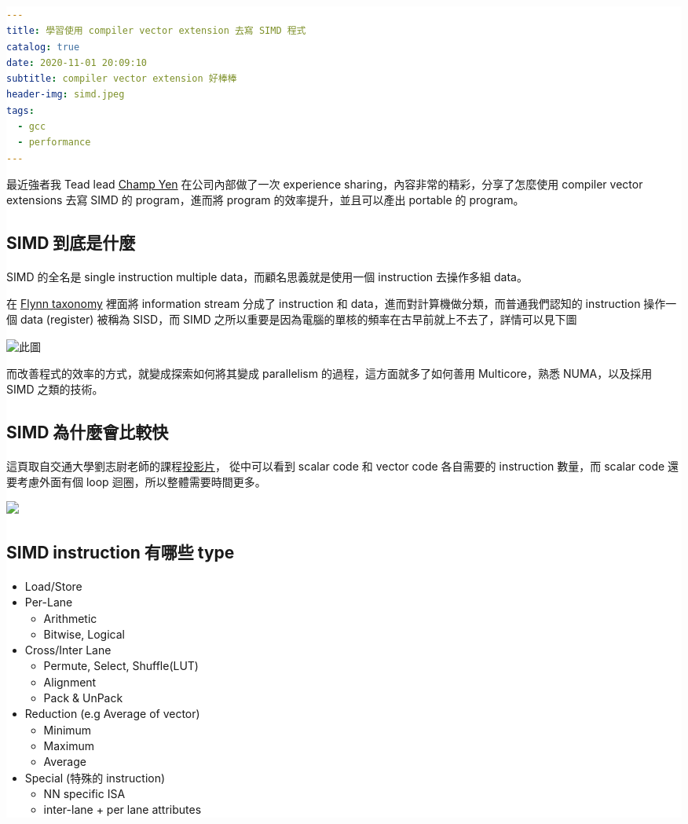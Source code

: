 ```yaml
---
title: 學習使用 compiler vector extension 去寫 SIMD 程式
catalog: true
date: 2020-11-01 20:09:10
subtitle: compiler vector extension 好棒棒
header-img: simd.jpeg
tags:
  - gcc
  - performance
---
```


最近強者我 Tead lead [Champ Yen](https://www.facebook.com/champ.yen) 在公司內部做了一次 experience sharing，內容非常的精彩，分享了怎麼使用 compiler vector extensions 去寫 SIMD 的 program，進而將 program 的效率提升，並且可以產出 portable 的 program。

## SIMD 到底是什麼
SIMD 的全名是 single instruction multiple data，而顧名思義就是使用一個 instruction 去操作多組 data。

在 [Flynn taxonomy](https://en.wikipedia.org/wiki/Flynn%27s_taxonomy) 裡面將 information stream 分成了 instruction 和 data，進而對計算機做分類，而普通我們認知的 instruction 操作一個 data (register) 被稱為 SISD，而 SIMD 之所以重要是因為電腦的單核的頻率在古早前就上不去了，詳情可以見下圖

![此圖](https://github.com/karlrupp/microprocessor-trend-data/raw/master/48yrs/48-years-processor-trend.png?raw=true)

而改善程式的效率的方式，就變成探索如何將其變成 parallelism 的過程，這方面就多了如何善用 Multicore，熟悉 NUMA，以及採用 SIMD 之類的技術。

## SIMD 為什麼會比較快

這頁取自交通大學劉志尉老師的課程[投影片](http://twins.ee.nctu.edu.tw/courses/ca_13/lecture/CA_lec08-chpater_4-vector_processing.pdf)， 從中可以看到 scalar code 和 vector code 各自需要的 instruction 數量，而 scalar code 還要考慮外面有個 loop 迴圈，所以整體需要時間更多。

![](https://i.imgur.com/JdA2fyy.png)

## SIMD instruction 有哪些 type

- Load/Store
- Per-Lane
    - Arithmetic
    - Bitwise, Logical
- Cross/Inter Lane
    - Permute, Select, Shuffle(LUT)
    - Alignment
    - Pack & UnPack
- Reduction (e.g Average of vector)
    - Minimum
    - Maximum
    - Average
- Special (特殊的 instruction)
    - NN specific ISA
    - inter-lane + per lane attributes
